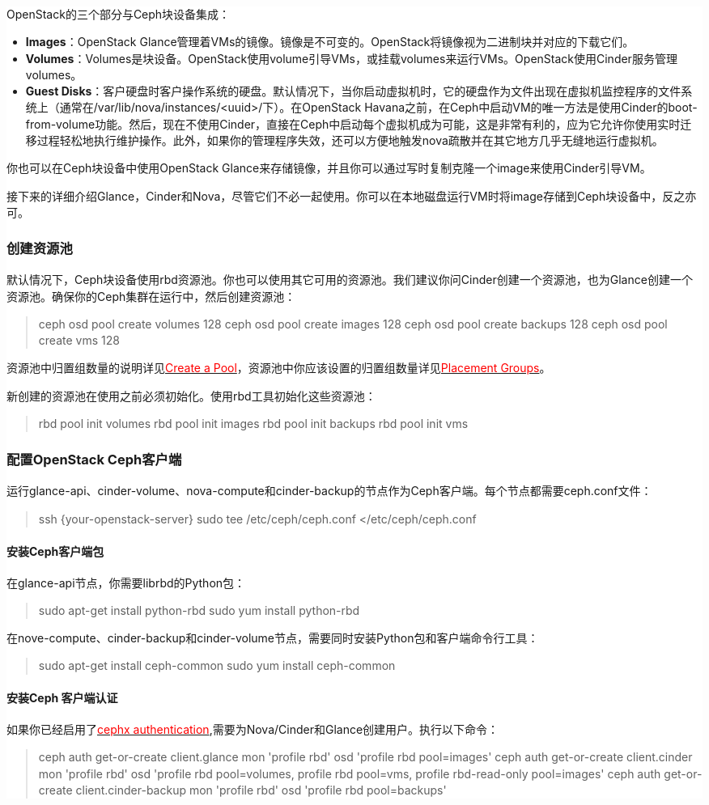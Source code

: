 OpenStack的三个部分与Ceph块设备集成：  

* **Images**：OpenStack Glance管理着VMs的镜像。镜像是不可变的。OpenStack将镜像视为二进制块并对应的下载它们。
* **Volumes**：Volumes是块设备。OpenStack使用volume引导VMs，或挂载volumes来运行VMs。OpenStack使用Cinder服务管理volumes。
* **Guest Disks**：客户硬盘时客户操作系统的硬盘。默认情况下，当你启动虚拟机时，它的硬盘作为文件出现在虚拟机监控程序的文件系统上（通常在/var/lib/nova/instances/\<uuid>/下）。在OpenStack Havana之前，在Ceph中启动VM的唯一方法是使用Cinder的boot-from-volume功能。然后，现在不使用Cinder，直接在Ceph中启动每个虚拟机成为可能，这是非常有利的，应为它允许你使用实时迁移过程轻松地执行维护操作。此外，如果你的管理程序失效，还可以方便地触发nova疏散并在其它地方几乎无缝地运行虚拟机。  

你也可以在Ceph块设备中使用OpenStack Glance来存储镜像，并且你可以通过写时复制克隆一个image来使用Cinder引导VM。  

接下来的详细介绍Glance，Cinder和Nova，尽管它们不必一起使用。你可以在本地磁盘运行VM时将image存储到Ceph块设备中，反之亦可。  

### 创建资源池  

默认情况下，Ceph块设备使用rbd资源池。你也可以使用其它可用的资源池。我们建议你问Cinder创建一个资源池，也为Glance创建一个资源池。确保你的Ceph集群在运行中，然后创建资源池：  

> ceph osd pool create volumes 128
> ceph osd pool create images 128
> ceph osd pool create backups 128
> ceph osd pool create vms 128  

资源池中归置组数量的说明详见[<font color="red">Create a Pool</font>](https://docs.ceph.com/docs/master/rados/operations/pools#createpool)，资源池中你应该设置的归置组数量详见[<font color="red">Placement Groups</font>](https://docs.ceph.com/docs/master/rados/operations/placement-groups)。  

新创建的资源池在使用之前必须初始化。使用rbd工具初始化这些资源池：  

> rbd pool init volumes
> rbd pool init images
> rbd pool init backups
> rbd pool init vms

### 配置OpenStack Ceph客户端  

运行glance-api、cinder-volume、nova-compute和cinder-backup的节点作为Ceph客户端。每个节点都需要ceph.conf文件：  

> ssh {your-openstack-server} sudo tee /etc/ceph/ceph.conf </etc/ceph/ceph.conf  

#### 安装Ceph客户端包  

在glance-api节点，你需要librbd的Python包：  

> sudo apt-get install python-rbd
> sudo yum install python-rbd

在nove-compute、cinder-backup和cinder-volume节点，需要同时安装Python包和客户端命令行工具：  

> sudo apt-get install ceph-common
> sudo yum install ceph-common

#### 安装Ceph 客户端认证  

如果你已经启用了[<font color="red">cephx authentication</font>](https://docs.ceph.com/docs/master/rados/configuration/auth-config-ref/#enabling-disabling-cephx),需要为Nova/Cinder和Glance创建用户。执行以下命令：  

> ceph auth get-or-create client.glance mon 'profile rbd' osd 'profile rbd pool=images'
> ceph auth get-or-create client.cinder mon 'profile rbd' osd 'profile rbd pool=volumes, profile rbd pool=vms, profile rbd-read-only pool=images'
> ceph auth get-or-create client.cinder-backup mon 'profile rbd' osd 'profile rbd pool=backups'
